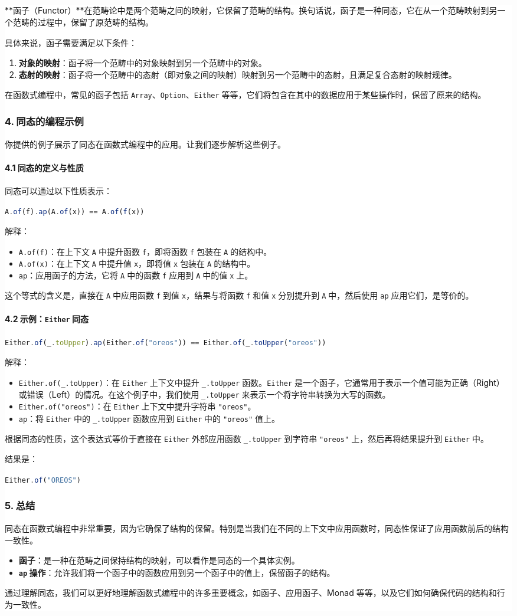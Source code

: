 **函子（Functor）**在范畴论中是两个范畴之间的映射，它保留了范畴的结构。换句话说，函子是一种同态，它在从一个范畴映射到另一个范畴的过程中，保留了原范畴的结构。

具体来说，函子需要满足以下条件：

1. **对象的映射**：函子将一个范畴中的对象映射到另一个范畴中的对象。
2. **态射的映射**：函子将一个范畴中的态射（即对象之间的映射）映射到另一个范畴中的态射，且满足复合态射的映射规律。

在函数式编程中，常见的函子包括 `Array`、`Option`、`Either` 等等，它们将包含在其中的数据应用于某些操作时，保留了原来的结构。

### 4. 同态的编程示例

你提供的例子展示了同态在函数式编程中的应用。让我们逐步解析这些例子。

#### 4.1 同态的定义与性质

同态可以通过以下性质表示：

```javascript
A.of(f).ap(A.of(x)) == A.of(f(x))
```

解释：

- `A.of(f)`：在上下文 `A` 中提升函数 `f`，即将函数 `f` 包装在 `A` 的结构中。
- `A.of(x)`：在上下文 `A` 中提升值 `x`，即将值 `x` 包装在 `A` 的结构中。
- `ap`：应用函子的方法，它将 `A` 中的函数 `f` 应用到 `A` 中的值 `x` 上。

这个等式的含义是，直接在 `A` 中应用函数 `f` 到值 `x`，结果与将函数 `f` 和值 `x` 分别提升到 `A` 中，然后使用 `ap` 应用它们，是等价的。

#### 4.2 示例：`Either` 同态

```javascript
Either.of(_.toUpper).ap(Either.of("oreos")) == Either.of(_.toUpper("oreos"))
```

解释：

- `Either.of(_.toUpper)`：在 `Either` 上下文中提升 `_.toUpper` 函数。`Either` 是一个函子，它通常用于表示一个值可能为正确（Right）或错误（Left）的情况。在这个例子中，我们使用 `_.toUpper` 来表示一个将字符串转换为大写的函数。
- `Either.of("oreos")`：在 `Either` 上下文中提升字符串 `"oreos"`。
- `ap`：将 `Either` 中的 `_.toUpper` 函数应用到 `Either` 中的 `"oreos"` 值上。

根据同态的性质，这个表达式等价于直接在 `Either` 外部应用函数 `_.toUpper` 到字符串 `"oreos"` 上，然后再将结果提升到 `Either` 中。

结果是：

```javascript
Either.of("OREOS")
```

### 5. 总结

同态在函数式编程中非常重要，因为它确保了结构的保留。特别是当我们在不同的上下文中应用函数时，同态性保证了应用函数前后的结构一致性。

- **函子**：是一种在范畴之间保持结构的映射，可以看作是同态的一个具体实例。
- **`ap` 操作**：允许我们将一个函子中的函数应用到另一个函子中的值上，保留函子的结构。

通过理解同态，我们可以更好地理解函数式编程中的许多重要概念，如函子、应用函子、Monad 等等，以及它们如何确保代码的结构和行为一致性。


